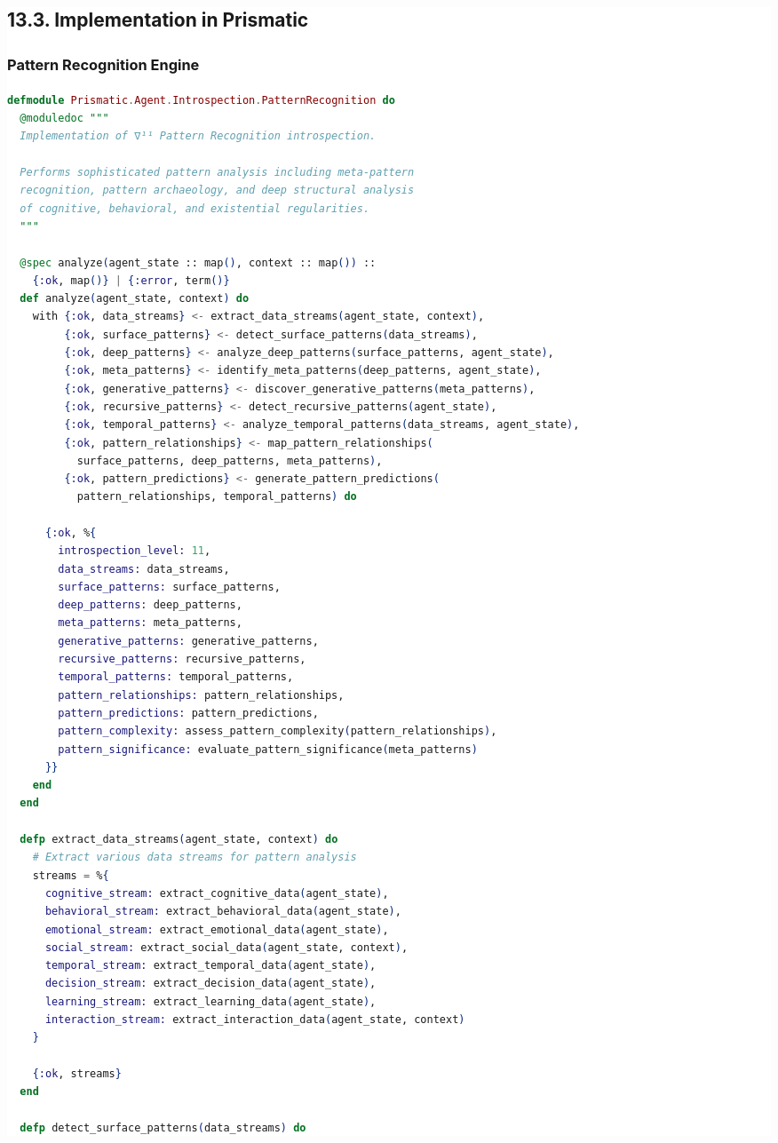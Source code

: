 ## 13.3. Implementation in Prismatic

### Pattern Recognition Engine

```elixir
defmodule Prismatic.Agent.Introspection.PatternRecognition do
  @moduledoc """
  Implementation of ∇¹¹ Pattern Recognition introspection.
  
  Performs sophisticated pattern analysis including meta-pattern
  recognition, pattern archaeology, and deep structural analysis
  of cognitive, behavioral, and existential regularities.
  """
  
  @spec analyze(agent_state :: map(), context :: map()) :: 
    {:ok, map()} | {:error, term()}
  def analyze(agent_state, context) do
    with {:ok, data_streams} <- extract_data_streams(agent_state, context),
         {:ok, surface_patterns} <- detect_surface_patterns(data_streams),
         {:ok, deep_patterns} <- analyze_deep_patterns(surface_patterns, agent_state),
         {:ok, meta_patterns} <- identify_meta_patterns(deep_patterns, agent_state),
         {:ok, generative_patterns} <- discover_generative_patterns(meta_patterns),
         {:ok, recursive_patterns} <- detect_recursive_patterns(agent_state),
         {:ok, temporal_patterns} <- analyze_temporal_patterns(data_streams, agent_state),
         {:ok, pattern_relationships} <- map_pattern_relationships(
           surface_patterns, deep_patterns, meta_patterns),
         {:ok, pattern_predictions} <- generate_pattern_predictions(
           pattern_relationships, temporal_patterns) do
      
      {:ok, %{
        introspection_level: 11,
        data_streams: data_streams,
        surface_patterns: surface_patterns,
        deep_patterns: deep_patterns,
        meta_patterns: meta_patterns,
        generative_patterns: generative_patterns,
        recursive_patterns: recursive_patterns,
        temporal_patterns: temporal_patterns,
        pattern_relationships: pattern_relationships,
        pattern_predictions: pattern_predictions,
        pattern_complexity: assess_pattern_complexity(pattern_relationships),
        pattern_significance: evaluate_pattern_significance(meta_patterns)
      }}
    end
  end
  
  defp extract_data_streams(agent_state, context) do
    # Extract various data streams for pattern analysis
    streams = %{
      cognitive_stream: extract_cognitive_data(agent_state),
      behavioral_stream: extract_behavioral_data(agent_state),
      emotional_stream: extract_emotional_data(agent_state),
      social_stream: extract_social_data(agent_state, context),
      temporal_stream: extract_temporal_data(agent_state),
      decision_stream: extract_decision_data(agent_state),
      learning_stream: extract_learning_data(agent_state),
      interaction_stream: extract_interaction_data(agent_state, context)
    }
    
    {:ok, streams}
  end
  
  defp detect_surface_patterns(data_streams) do
```